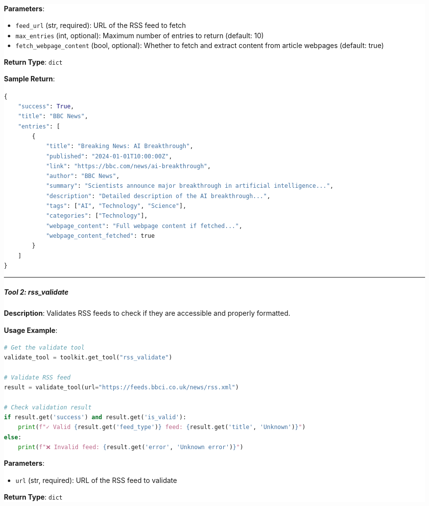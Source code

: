 **Parameters**:
- `feed_url` (str, required): URL of the RSS feed to fetch
- `max_entries` (int, optional): Maximum number of entries to return (default: 10)
- `fetch_webpage_content` (bool, optional): Whether to fetch and extract content from article webpages (default: true)

**Return Type**: `dict`

**Sample Return**:
```python
{
    "success": True,
    "title": "BBC News",
    "entries": [
        {
            "title": "Breaking News: AI Breakthrough",
            "published": "2024-01-01T10:00:00Z",
            "link": "https://bbc.com/news/ai-breakthrough",
            "author": "BBC News",
            "summary": "Scientists announce major breakthrough in artificial intelligence...",
            "description": "Detailed description of the AI breakthrough...",
            "tags": ["AI", "Technology", "Science"],
            "categories": ["Technology"],
            "webpage_content": "Full webpage content if fetched...",
            "webpage_content_fetched": true
        }
    ]
}
```

---

##### Tool 2: rss_validate

**Description**: Validates RSS feeds to check if they are accessible and properly formatted.

**Usage Example**:
```python
# Get the validate tool
validate_tool = toolkit.get_tool("rss_validate")

# Validate RSS feed
result = validate_tool(url="https://feeds.bbci.co.uk/news/rss.xml")

# Check validation result
if result.get('success') and result.get('is_valid'):
    print(f"✓ Valid {result.get('feed_type')} feed: {result.get('title', 'Unknown')}")
else:
    print(f"❌ Invalid feed: {result.get('error', 'Unknown error')}")
```

**Parameters**:
- `url` (str, required): URL of the RSS feed to validate

**Return Type**: `dict`
